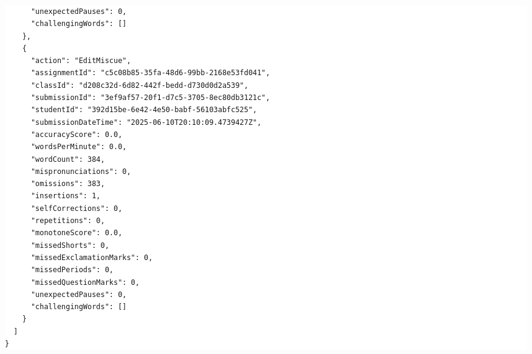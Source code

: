 ``` http
      "unexpectedPauses": 0,
      "challengingWords": []
    },
    {
      "action": "EditMiscue",
      "assignmentId": "c5c08b85-35fa-48d6-99bb-2168e53fd041",
      "classId": "d208c32d-6d82-442f-bedd-d730d0d2a539",
      "submissionId": "3ef9af57-20f1-d7c5-3705-8ec80db3121c",
      "studentId": "392d15be-6e42-4e50-babf-56103abfc525",
      "submissionDateTime": "2025-06-10T20:10:09.4739427Z",
      "accuracyScore": 0.0,
      "wordsPerMinute": 0.0,
      "wordCount": 384,
      "mispronunciations": 0,
      "omissions": 383,
      "insertions": 1,
      "selfCorrections": 0,
      "repetitions": 0,
      "monotoneScore": 0.0,
      "missedShorts": 0,
      "missedExclamationMarks": 0,
      "missedPeriods": 0,
      "missedQuestionMarks": 0,
      "unexpectedPauses": 0,
      "challengingWords": []
    }
  ]
}
```
